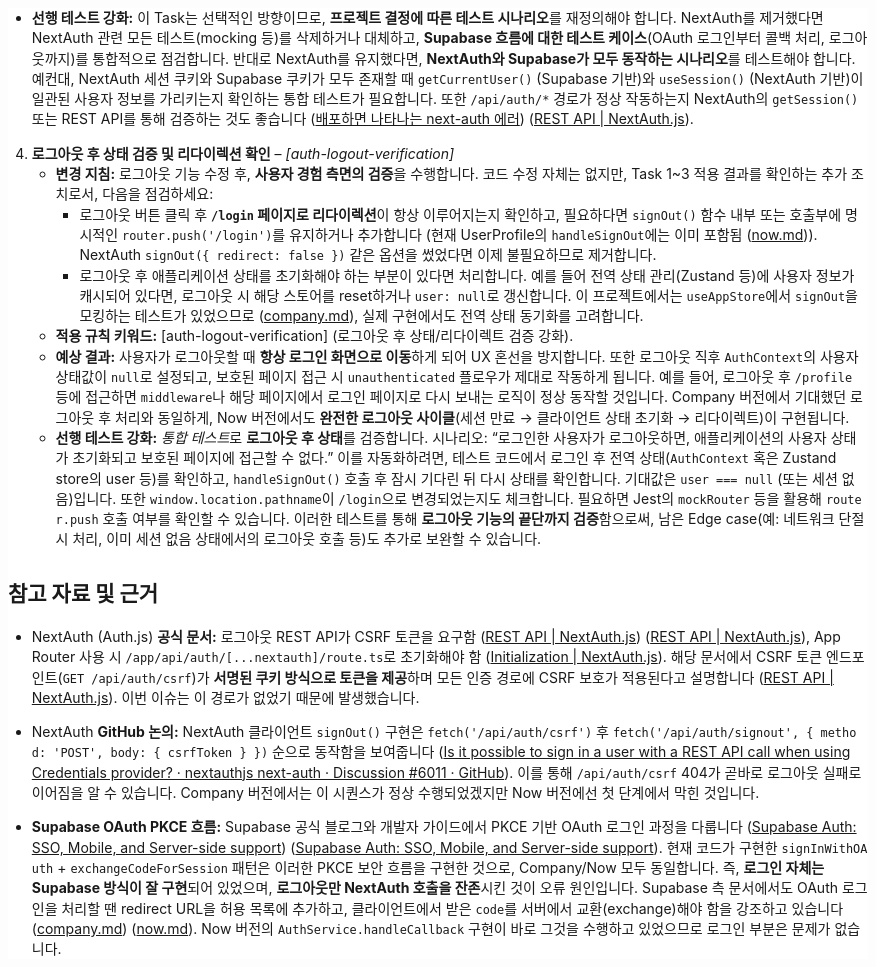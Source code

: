    - **선행 테스트 강화:** 이 Task는 선택적인 방향이므로, **프로젝트 결정에 따른 테스트 시나리오**를 재정의해야 합니다. NextAuth를 제거했다면 NextAuth 관련 모든 테스트(mocking 등)를 삭제하거나 대체하고, **Supabase 흐름에 대한 테스트 케이스**(OAuth 로그인부터 콜백 처리, 로그아웃까지)를 통합적으로 점검합니다. 반대로 NextAuth를 유지했다면, **NextAuth와 Supabase가 모두 동작하는 시나리오**를 테스트해야 합니다. 예컨대, NextAuth 세션 쿠키와 Supabase 쿠키가 모두 존재할 때 `getCurrentUser()` (Supabase 기반)와 `useSession()` (NextAuth 기반)이 일관된 사용자 정보를 가리키는지 확인하는 통합 테스트가 필요합니다. 또한 `/api/auth/*` 경로가 정상 작동하는지 NextAuth의 `getSession()` 또는 REST API를 통해 검증하는 것도 좋습니다 ([배포하면 나타나는 next-auth 에러](https://velog.io/@s0zzang/%EB%B0%B0%ED%8F%AC%ED%95%98%EB%A9%B4-%EB%82%98%ED%83%80%EB%82%98%EB%8A%94-next-auth-%EC%97%90%EB%9F%AC#:~:text=,api%2Fauth%2Fcallback%2Fgoogle)) ([REST API | NextAuth.js](https://next-auth.js.org/getting-started/rest-api#post-apiauthsignout#:~:text=)).

4. **로그아웃 후 상태 검증 및 리다이렉션 확인** – *[auth-logout-verification]*  
   - **변경 지침:** 로그아웃 기능 수정 후, **사용자 경험 측면의 검증**을 수행합니다. 코드 수정 자체는 없지만, Task 1~3 적용 결과를 확인하는 추가 조치로서, 다음을 점검하세요:
     - 로그아웃 버튼 클릭 후 **`/login` 페이지로 리다이렉션**이 항상 이루어지는지 확인하고, 필요하다면 `signOut()` 함수 내부 또는 호출부에 명시적인 `router.push('/login')`를 유지하거나 추가합니다 (현재 UserProfile의 `handleSignOut`에는 이미 포함됨 ([now.md](file://file-ChJ98kCpFF6wjnM93GhfoB#:~:text=49%20,))). NextAuth `signOut({ redirect: false })` 같은 옵션을 썼었다면 이제 불필요하므로 제거합니다.  
     - 로그아웃 후 애플리케이션 상태를 초기화해야 하는 부분이 있다면 처리합니다. 예를 들어 전역 상태 관리(Zustand 등)에 사용자 정보가 캐시되어 있다면, 로그아웃 시 해당 스토어를 reset하거나 `user: null`로 갱신합니다. 이 프로젝트에서는 `useAppStore`에서 `signOut`을 모킹하는 테스트가 있었으므로 ([company.md](file://file-Wd762EAu7Zh6M5MpSFaNou#:~:text=20%20,23)), 실제 구현에서도 전역 상태 동기화를 고려합니다.  
   - **적용 규칙 키워드:** [auth-logout-verification] (로그아웃 후 상태/리다이렉트 검증 강화).  
   - **예상 결과:** 사용자가 로그아웃할 때 **항상 로그인 화면으로 이동**하게 되어 UX 혼선을 방지합니다. 또한 로그아웃 직후 `AuthContext`의 사용자 상태값이 `null`로 설정되고, 보호된 페이지 접근 시 `unauthenticated` 플로우가 제대로 작동하게 됩니다. 예를 들어, 로그아웃 후 `/profile` 등에 접근하면 `middleware`나 해당 페이지에서 로그인 페이지로 다시 보내는 로직이 정상 동작할 것입니다. Company 버전에서 기대했던 로그아웃 후 처리와 동일하게, Now 버전에서도 **완전한 로그아웃 사이클**(세션 만료 → 클라이언트 상태 초기화 → 리다이렉트)이 구현됩니다.  
   - **선행 테스트 강화:** *통합 테스트*로 **로그아웃 후 상태**를 검증합니다. 시나리오: “로그인한 사용자가 로그아웃하면, 애플리케이션의 사용자 상태가 초기화되고 보호된 페이지에 접근할 수 없다.” 이를 자동화하려면, 테스트 코드에서 로그인 후 전역 상태(`AuthContext` 혹은 Zustand store의 user 등)를 확인하고, `handleSignOut()` 호출 후 잠시 기다린 뒤 다시 상태를 확인합니다. 기대값은 `user === null` (또는 세션 없음)입니다. 또한 `window.location.pathname`이 `/login`으로 변경되었는지도 체크합니다. 필요하면 Jest의 `mockRouter` 등을 활용해 `router.push` 호출 여부를 확인할 수 있습니다. 이러한 테스트를 통해 **로그아웃 기능의 끝단까지 검증**함으로써, 남은 Edge case(예: 네트워크 단절 시 처리, 이미 세션 없음 상태에서의 로그아웃 호출 등)도 추가로 보완할 수 있습니다.

## 참고 자료 및 근거

- NextAuth (Auth.js) **공식 문서:** 로그아웃 REST API가 CSRF 토큰을 요구함 ([REST API | NextAuth.js](https://next-auth.js.org/getting-started/rest-api#post-apiauthsignout#:~:text=)) ([REST API | NextAuth.js](https://next-auth.js.org/getting-started/rest-api#post-apiauthsignout#:~:text=)), App Router 사용 시 `/app/api/auth/[...nextauth]/route.ts`로 초기화해야 함 ([Initialization | NextAuth.js](https://next-auth.js.org/configuration/initialization#:~:text=%2Fapp%2Fapi%2Fauth%2F)). 해당 문서에서 CSRF 토큰 엔드포인트(`GET /api/auth/csrf`)가 **서명된 쿠키 방식으로 토큰을 제공**하며 모든 인증 경로에 CSRF 보호가 적용된다고 설명합니다 ([REST API | NextAuth.js](https://next-auth.js.org/getting-started/rest-api#post-apiauthsignout#:~:text=)). 이번 이슈는 이 경로가 없었기 때문에 발생했습니다.

- NextAuth **GitHub 논의:** NextAuth 클라이언트 `signOut()` 구현은 `fetch('/api/auth/csrf')` 후 `fetch('/api/auth/signout', { method: 'POST', body: { csrfToken } })` 순으로 동작함을 보여줍니다 ([Is it possible to sign in a user with a REST API call when using Credentials provider? · nextauthjs next-auth · Discussion #6011 · GitHub](https://github.com/nextauthjs/next-auth/discussions/6011#:~:text=const%20signOut%20%3D%20async%20,%7D%29%2C%20%7D%29)). 이를 통해 `/api/auth/csrf` 404가 곧바로 로그아웃 실패로 이어짐을 알 수 있습니다. Company 버전에서는 이 시퀀스가 정상 수행되었겠지만 Now 버전에선 첫 단계에서 막힌 것입니다.

- **Supabase OAuth PKCE 흐름:** Supabase 공식 블로그와 개발자 가이드에서 PKCE 기반 OAuth 로그인 과정을 다룹니다 ([Supabase Auth: SSO,  Mobile, and Server-side support](https://supabase.com/blog/supabase-auth-sso-pkce#:~:text=Many%20developers%20today%20are%20using,over%20the%20next%20few%20weeks)) ([Supabase Auth: SSO,  Mobile, and Server-side support](https://supabase.com/blog/supabase-auth-sso-pkce#:~:text=Introducing%20PKCE)). 현재 코드가 구현한 `signInWithOAuth` + `exchangeCodeForSession` 패턴은 이러한 PKCE 보안 흐름을 구현한 것으로, Company/Now 모두 동일합니다. 즉, **로그인 자체는 Supabase 방식이 잘 구현**되어 있었으며, **로그아웃만 NextAuth 호출을 잔존**시킨 것이 오류 원인입니다. Supabase 측 문서에서도 OAuth 로그인을 처리할 땐 redirect URL을 허용 목록에 추가하고, 클라이언트에서 받은 `code`를 서버에서 교환(exchange)해야 함을 강조하고 있습니다 ([company.md](file://file-Wd762EAu7Zh6M5MpSFaNou#:~:text=61%20,redirectTo%3A%20redirectUrl)) ([now.md](file://file-ChJ98kCpFF6wjnM93GhfoB#:~:text=75%20,%21data.session%29)). Now 버전의 `AuthService.handleCallback` 구현이 바로 그것을 수행하고 있었으므로 로그인 부분은 문제가 없습니다.
